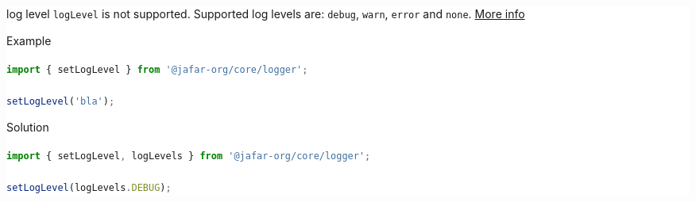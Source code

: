 log level `logLevel` is not supported. Supported log levels are: `debug`, `warn`, `error` and `none`. [More info](log)

Example

```javascript
import { setLogLevel } from '@jafar-org/core/logger';

setLogLevel('bla');
```

Solution

```javascript
import { setLogLevel, logLevels } from '@jafar-org/core/logger';

setLogLevel(logLevels.DEBUG);
```